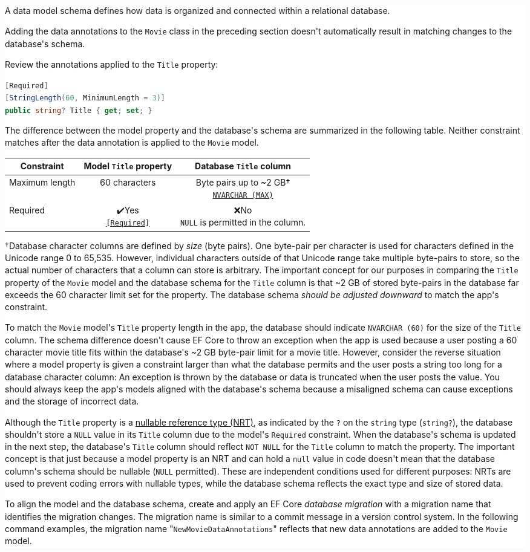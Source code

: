 A data model schema defines how data is organized and connected within a relational database.

Adding the data annotations to the `Movie` class in the preceding section doesn't automatically result in matching changes to the database's schema.

Review the annotations applied to the `Title` property:

```csharp
[Required]
[StringLength(60, MinimumLength = 3)]
public string? Title { get; set; }
```

The difference between the model property and the database's schema are summarized in the following table. Neither constraint matches after the data annotation is applied to the `Movie` model.

Constraint | Model `Title` property | Database `Title` column
--- | :---: | :---:
Maximum length | 60 characters | Byte pairs up to ~2 GB&dagger;<br>[`NVARCHAR (MAX)`](/sql/t-sql/data-types/nchar-and-nvarchar-transact-sql)
Required | <span aria-hidden="true">✔️</span><span class="visually-hidden">Yes</span><br>[`[Required]`](xref:System.ComponentModel.DataAnnotations.RequiredAttribute) | <span aria-hidden="true">❌</span><span class="visually-hidden">No</span><br>`NULL` is permitted in the column.

&dagger;Database character columns are defined by *size* (byte pairs). One byte-pair per character is used for characters defined in the Unicode range 0 to 65,535. However, individual characters outside of that Unicode range take multiple byte-pairs to store, so the actual number of characters that a column can store is arbitrary. The important concept for our purposes in comparing the `Title` property of the `Movie` model and the database schema for the `Title` column is that ~2 GB of stored byte-pairs in the database far exceeds the 60 character limit set for the property. The database schema *should be adjusted downward* to match the app's constraint.

To match the `Movie` model's `Title` property length in the app, the database should indicate `NVARCHAR (60)` for the size of the `Title` column. The schema difference doesn't cause EF Core to throw an exception when the app is used because a user posting a 60 character movie title fits within the database's ~2 GB byte-pair limit for a movie title. However, consider the reverse situation where a model property is given a constraint larger than what the database permits and the user posts a string too long for a database character column: An exception is thrown by the database or data is truncated when the user posts the value. You should always keep the app's models aligned with the database's schema because a misaligned schema can cause exceptions and the storage of incorrect data.

Although the `Title` property is a [nullable reference type (NRT)](/dotnet/csharp/nullable-references#nullable-variable-annotations), as indicated by the `?` on the `string` type (`string?`), the database shouldn't store a `NULL` value in its `Title` column due to the model's `Required` constraint. When the database's schema is updated in the next step, the database's `Title` column should reflect `NOT NULL` for the `Title` column to match the property. The important concept is that just because a model property is an NRT and can hold a `null` value in code doesn't mean that the database column's schema should be nullable (`NULL` permitted). These are independent conditions used for different purposes: NRTs are used to prevent coding errors with nullable types, while the database schema reflects the exact type and size of stored data.

To align the model and the database schema, create and apply an EF Core *database migration* with a migration name that identifies the migration changes. The migration name is similar to a commit message in a version control system. In the following command examples, the migration name "`NewMovieDataAnnotations`" reflects that new data annotations are added to the `Movie` model.
